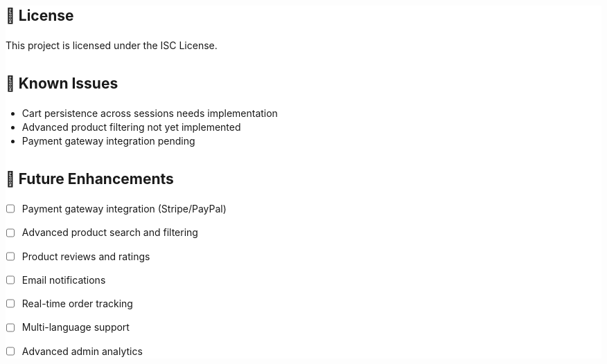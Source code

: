 ## 📄 License

This project is licensed under the ISC License.

## 🐛 Known Issues

- Cart persistence across sessions needs implementation
- Advanced product filtering not yet implemented
- Payment gateway integration pending

## 🔮 Future Enhancements

- [ ] Payment gateway integration (Stripe/PayPal)
- [ ] Advanced product search and filtering
- [ ] Product reviews and ratings
- [ ] Email notifications
- [ ] Real-time order tracking
- [ ] Multi-language support
- [ ] Advanced admin analytics

